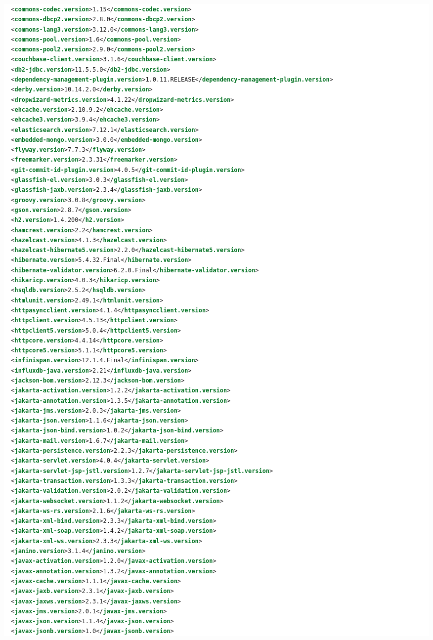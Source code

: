   ```xml
    <commons-codec.version>1.15</commons-codec.version>
    <commons-dbcp2.version>2.8.0</commons-dbcp2.version>
    <commons-lang3.version>3.12.0</commons-lang3.version>
    <commons-pool.version>1.6</commons-pool.version>
    <commons-pool2.version>2.9.0</commons-pool2.version>
    <couchbase-client.version>3.1.6</couchbase-client.version>
    <db2-jdbc.version>11.5.5.0</db2-jdbc.version>
    <dependency-management-plugin.version>1.0.11.RELEASE</dependency-management-plugin.version>
    <derby.version>10.14.2.0</derby.version>
    <dropwizard-metrics.version>4.1.22</dropwizard-metrics.version>
    <ehcache.version>2.10.9.2</ehcache.version>
    <ehcache3.version>3.9.4</ehcache3.version>
    <elasticsearch.version>7.12.1</elasticsearch.version>
    <embedded-mongo.version>3.0.0</embedded-mongo.version>
    <flyway.version>7.7.3</flyway.version>
    <freemarker.version>2.3.31</freemarker.version>
    <git-commit-id-plugin.version>4.0.5</git-commit-id-plugin.version>
    <glassfish-el.version>3.0.3</glassfish-el.version>
    <glassfish-jaxb.version>2.3.4</glassfish-jaxb.version>
    <groovy.version>3.0.8</groovy.version>
    <gson.version>2.8.7</gson.version>
    <h2.version>1.4.200</h2.version>
    <hamcrest.version>2.2</hamcrest.version>
    <hazelcast.version>4.1.3</hazelcast.version>
    <hazelcast-hibernate5.version>2.2.0</hazelcast-hibernate5.version>
    <hibernate.version>5.4.32.Final</hibernate.version>
    <hibernate-validator.version>6.2.0.Final</hibernate-validator.version>
    <hikaricp.version>4.0.3</hikaricp.version>
    <hsqldb.version>2.5.2</hsqldb.version>
    <htmlunit.version>2.49.1</htmlunit.version>
    <httpasyncclient.version>4.1.4</httpasyncclient.version>
    <httpclient.version>4.5.13</httpclient.version>
    <httpclient5.version>5.0.4</httpclient5.version>
    <httpcore.version>4.4.14</httpcore.version>
    <httpcore5.version>5.1.1</httpcore5.version>
    <infinispan.version>12.1.4.Final</infinispan.version>
    <influxdb-java.version>2.21</influxdb-java.version>
    <jackson-bom.version>2.12.3</jackson-bom.version>
    <jakarta-activation.version>1.2.2</jakarta-activation.version>
    <jakarta-annotation.version>1.3.5</jakarta-annotation.version>
    <jakarta-jms.version>2.0.3</jakarta-jms.version>
    <jakarta-json.version>1.1.6</jakarta-json.version>
    <jakarta-json-bind.version>1.0.2</jakarta-json-bind.version>
    <jakarta-mail.version>1.6.7</jakarta-mail.version>
    <jakarta-persistence.version>2.2.3</jakarta-persistence.version>
    <jakarta-servlet.version>4.0.4</jakarta-servlet.version>
    <jakarta-servlet-jsp-jstl.version>1.2.7</jakarta-servlet-jsp-jstl.version>
    <jakarta-transaction.version>1.3.3</jakarta-transaction.version>
    <jakarta-validation.version>2.0.2</jakarta-validation.version>
    <jakarta-websocket.version>1.1.2</jakarta-websocket.version>
    <jakarta-ws-rs.version>2.1.6</jakarta-ws-rs.version>
    <jakarta-xml-bind.version>2.3.3</jakarta-xml-bind.version>
    <jakarta-xml-soap.version>1.4.2</jakarta-xml-soap.version>
    <jakarta-xml-ws.version>2.3.3</jakarta-xml-ws.version>
    <janino.version>3.1.4</janino.version>
    <javax-activation.version>1.2.0</javax-activation.version>
    <javax-annotation.version>1.3.2</javax-annotation.version>
    <javax-cache.version>1.1.1</javax-cache.version>
    <javax-jaxb.version>2.3.1</javax-jaxb.version>
    <javax-jaxws.version>2.3.1</javax-jaxws.version>
    <javax-jms.version>2.0.1</javax-jms.version>
    <javax-json.version>1.1.4</javax-json.version>
    <javax-jsonb.version>1.0</javax-jsonb.version>
  ```